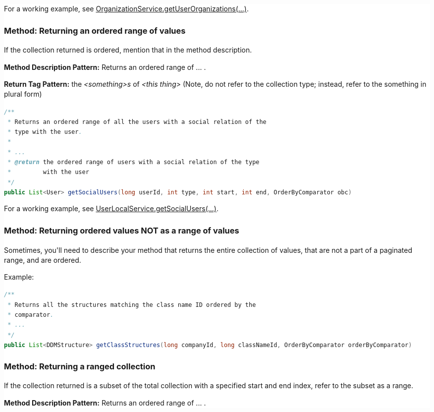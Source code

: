 For a working example, see
[OrganizationService.getUserOrganizations(...)](https://docs.liferay.com/portal/7.0/javadocs/portal-kernel/com/liferay/portal/kernel/service/OrganizationService.html#getUserOrganizations(long)).

### Method: Returning an ordered range of values

If the collection returned is ordered, mention that in the method description.

**Method Description Pattern:** Returns an ordered range of ... .

**Return Tag Pattern:** the *&lt;something>s* of *&lt;this thing>* (Note, do
not refer to the collection type; instead, refer to the something in plural
form)

```java
/**
 * Returns an ordered range of all the users with a social relation of the
 * type with the user.
 *
 * ...
 * @return the ordered range of users with a social relation of the type
 *         with the user
 */
public List<User> getSocialUsers(long userId, int type, int start, int end, OrderByComparator obc)
```

For a working example, see
[UserLocalService.getSocialUsers(...)](https://docs.liferay.com/portal/7.0/javadocs/portal-kernel/com/liferay/portal/kernel/service/UserLocalService.html#getSocialUsers(long,%20long,%20int,%20int,%20com.liferay.portal.kernel.util.OrderByComparator)).

### Method: Returning ordered values NOT as a range of values

Sometimes, you'll need to describe your method that returns the entire
collection of values, that are not a part of a paginated range, and are ordered.

Example:

```java
/**
 * Returns all the structures matching the class name ID ordered by the
 * comparator.
 * ...
 */
public List<DDMStructure> getClassStructures(long companyId, long classNameId, OrderByComparator orderByComparator)
```

### Method: Returning a ranged collection

If the collection returned is a subset of the total collection with a specified
start and end index, refer to the subset as a range.

**Method Description Pattern:** Returns an ordered range of ... .
